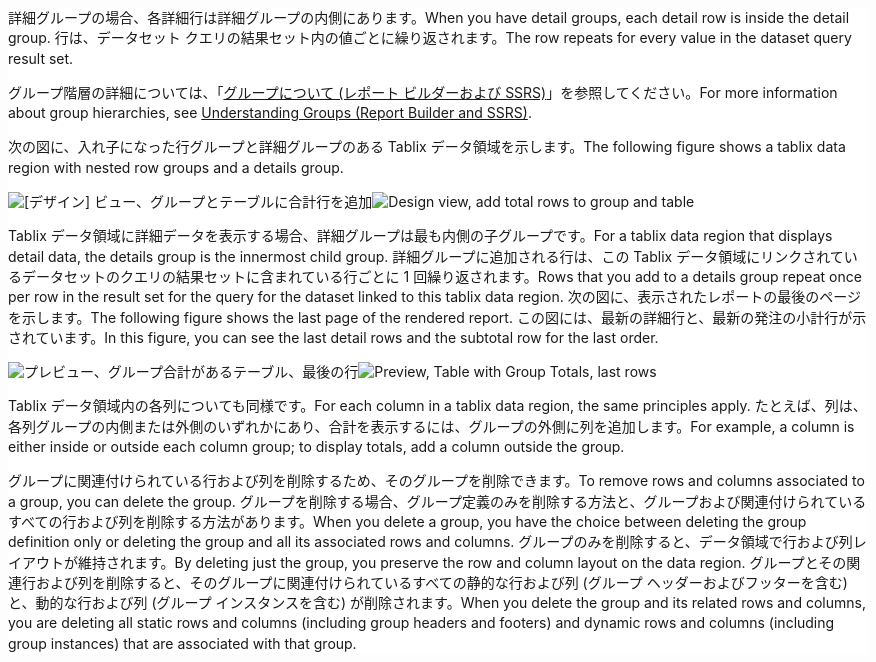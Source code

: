  <span data-ttu-id="b851b-165">詳細グループの場合、各詳細行は詳細グループの内側にあります。</span><span class="sxs-lookup"><span data-stu-id="b851b-165">When you have detail groups, each detail row is inside the detail group.</span></span> <span data-ttu-id="b851b-166">行は、データセット クエリの結果セット内の値ごとに繰り返されます。</span><span class="sxs-lookup"><span data-stu-id="b851b-166">The row repeats for every value in the dataset query result set.</span></span>  
  
 <span data-ttu-id="b851b-167">グループ階層の詳細については、「[グループについて (レポート ビルダーおよび SSRS)](understanding-groups-report-builder-and-ssrs.md)」を参照してください。</span><span class="sxs-lookup"><span data-stu-id="b851b-167">For more information about group hierarchies, see [Understanding Groups &#40;Report Builder and SSRS&#41;](understanding-groups-report-builder-and-ssrs.md).</span></span>  
  
 <span data-ttu-id="b851b-168">次の図に、入れ子になった行グループと詳細グループのある Tablix データ領域を示します。</span><span class="sxs-lookup"><span data-stu-id="b851b-168">The following figure shows a tablix data region with nested row groups and a details group.</span></span>  
  
 <span data-ttu-id="b851b-169">![[デザイン] ビュー、グループとテーブルに合計行を追加](../media/rs-basictablegroupstotalscolordesign.gif "[デザイン] ビュー、グループとテーブルに合計行を追加")</span><span class="sxs-lookup"><span data-stu-id="b851b-169">![Design view, add total rows to group and table](../media/rs-basictablegroupstotalscolordesign.gif "Design view, add total rows to group and table")</span></span>  
  
 <span data-ttu-id="b851b-170">Tablix データ領域に詳細データを表示する場合、詳細グループは最も内側の子グループです。</span><span class="sxs-lookup"><span data-stu-id="b851b-170">For a tablix data region that displays detail data, the details group is the innermost child group.</span></span> <span data-ttu-id="b851b-171">詳細グループに追加される行は、この Tablix データ領域にリンクされているデータセットのクエリの結果セットに含まれている行ごとに 1 回繰り返されます。</span><span class="sxs-lookup"><span data-stu-id="b851b-171">Rows that you add to a details group repeat once per row in the result set for the query for the dataset linked to this tablix data region.</span></span> <span data-ttu-id="b851b-172">次の図に、表示されたレポートの最後のページを示します。</span><span class="sxs-lookup"><span data-stu-id="b851b-172">The following figure shows the last page of the rendered report.</span></span> <span data-ttu-id="b851b-173">この図には、最新の詳細行と、最新の発注の小計行が示されています。</span><span class="sxs-lookup"><span data-stu-id="b851b-173">In this figure, you can see the last detail rows and the subtotal row for the last order.</span></span>  
  
 <span data-ttu-id="b851b-174">![プレビュー、グループ合計があるテーブル、最後の行](../media/rs-basictablegroupstotalscolorpreviewbottom.gif "プレビュー、グループ合計があるテーブル、最後の行")</span><span class="sxs-lookup"><span data-stu-id="b851b-174">![Preview, Table with Group Totals, last rows](../media/rs-basictablegroupstotalscolorpreviewbottom.gif "Preview, Table with Group Totals, last rows")</span></span>  
  
 <span data-ttu-id="b851b-175">Tablix データ領域内の各列についても同様です。</span><span class="sxs-lookup"><span data-stu-id="b851b-175">For each column in a tablix data region, the same principles apply.</span></span> <span data-ttu-id="b851b-176">たとえば、列は、各列グループの内側または外側のいずれかにあり、合計を表示するには、グループの外側に列を追加します。</span><span class="sxs-lookup"><span data-stu-id="b851b-176">For example, a column is either inside or outside each column group; to display totals, add a column outside the group.</span></span>  
  
 <span data-ttu-id="b851b-177">グループに関連付けられている行および列を削除するため、そのグループを削除できます。</span><span class="sxs-lookup"><span data-stu-id="b851b-177">To remove rows and columns associated to a group, you can delete the group.</span></span> <span data-ttu-id="b851b-178">グループを削除する場合、グループ定義のみを削除する方法と、グループおよび関連付けられているすべての行および列を削除する方法があります。</span><span class="sxs-lookup"><span data-stu-id="b851b-178">When you delete a group, you have the choice between deleting the group definition only or deleting the group and all its associated rows and columns.</span></span> <span data-ttu-id="b851b-179">グループのみを削除すると、データ領域で行および列レイアウトが維持されます。</span><span class="sxs-lookup"><span data-stu-id="b851b-179">By deleting just the group, you preserve the row and column layout on the data region.</span></span> <span data-ttu-id="b851b-180">グループとその関連行および列を削除すると、そのグループに関連付けられているすべての静的な行および列 (グループ ヘッダーおよびフッターを含む) と、動的な行および列 (グループ インスタンスを含む) が削除されます。</span><span class="sxs-lookup"><span data-stu-id="b851b-180">When you delete the group and its related rows and columns, you are deleting all static rows and columns (including group headers and footers) and dynamic rows and columns (including group instances) that are associated with that group.</span></span>  
  